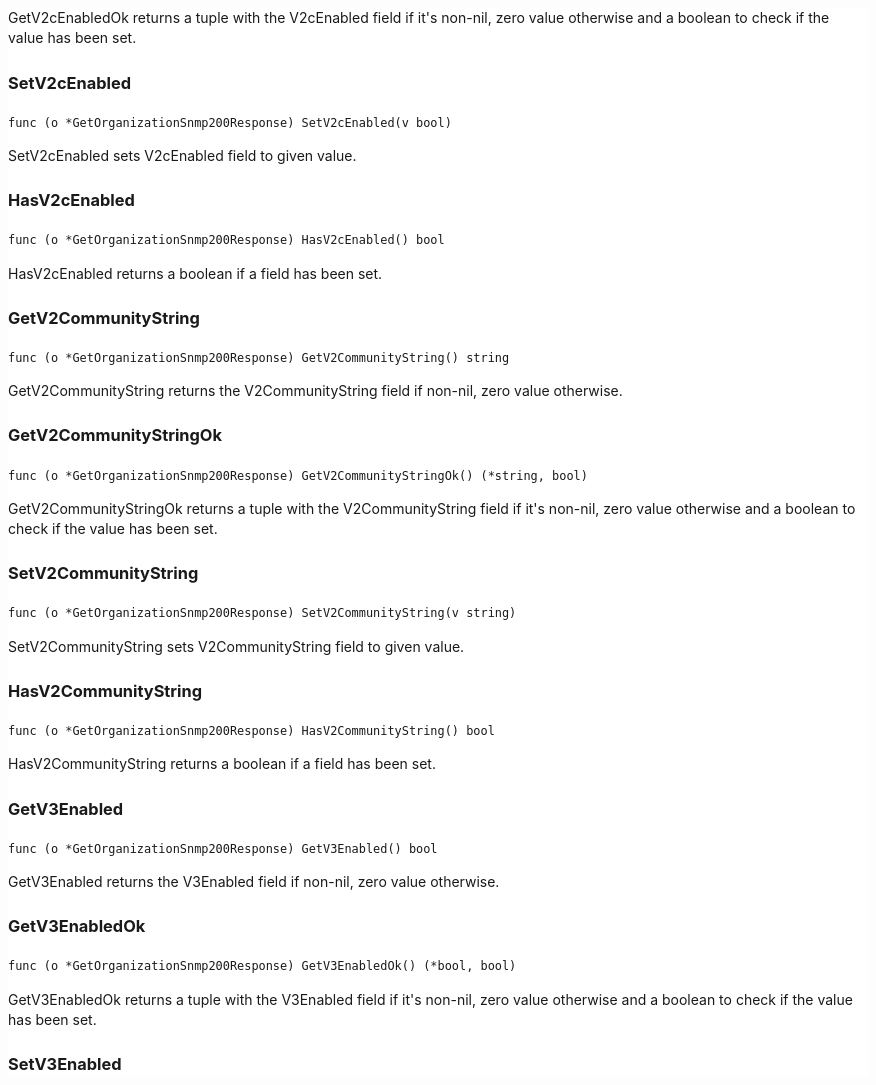 GetV2cEnabledOk returns a tuple with the V2cEnabled field if it's non-nil, zero value otherwise
and a boolean to check if the value has been set.

### SetV2cEnabled

`func (o *GetOrganizationSnmp200Response) SetV2cEnabled(v bool)`

SetV2cEnabled sets V2cEnabled field to given value.

### HasV2cEnabled

`func (o *GetOrganizationSnmp200Response) HasV2cEnabled() bool`

HasV2cEnabled returns a boolean if a field has been set.

### GetV2CommunityString

`func (o *GetOrganizationSnmp200Response) GetV2CommunityString() string`

GetV2CommunityString returns the V2CommunityString field if non-nil, zero value otherwise.

### GetV2CommunityStringOk

`func (o *GetOrganizationSnmp200Response) GetV2CommunityStringOk() (*string, bool)`

GetV2CommunityStringOk returns a tuple with the V2CommunityString field if it's non-nil, zero value otherwise
and a boolean to check if the value has been set.

### SetV2CommunityString

`func (o *GetOrganizationSnmp200Response) SetV2CommunityString(v string)`

SetV2CommunityString sets V2CommunityString field to given value.

### HasV2CommunityString

`func (o *GetOrganizationSnmp200Response) HasV2CommunityString() bool`

HasV2CommunityString returns a boolean if a field has been set.

### GetV3Enabled

`func (o *GetOrganizationSnmp200Response) GetV3Enabled() bool`

GetV3Enabled returns the V3Enabled field if non-nil, zero value otherwise.

### GetV3EnabledOk

`func (o *GetOrganizationSnmp200Response) GetV3EnabledOk() (*bool, bool)`

GetV3EnabledOk returns a tuple with the V3Enabled field if it's non-nil, zero value otherwise
and a boolean to check if the value has been set.

### SetV3Enabled
